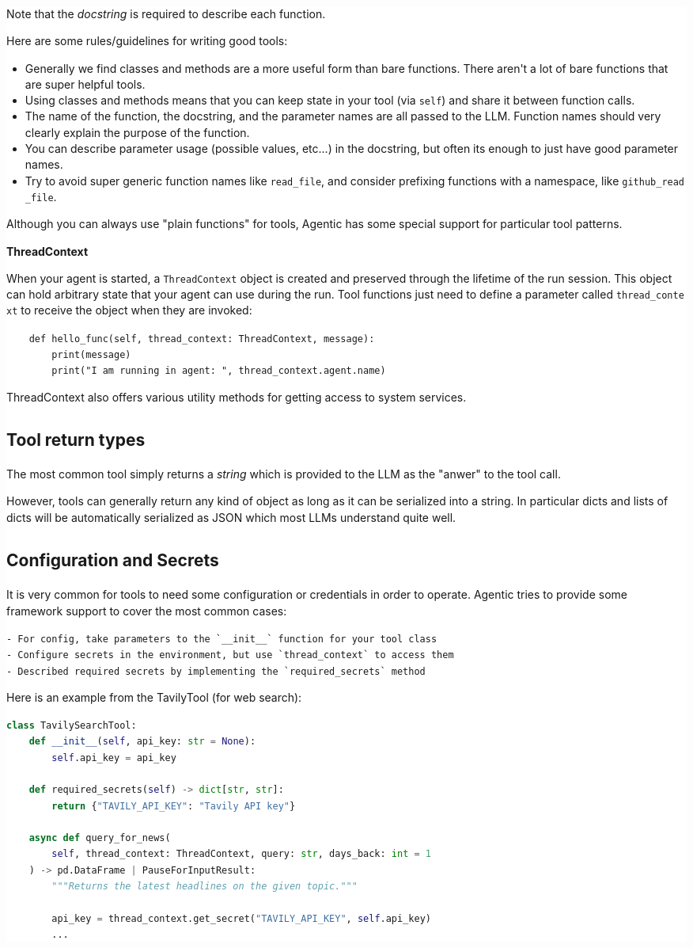 Note that the _docstring_ is required to describe each function.

Here are some rules/guidelines for writing good tools:

- Generally we find classes and methods are a more useful form than bare functions. There
aren't a lot of bare functions that are super helpful tools.
- Using classes and methods means that you can keep state in your tool (via `self`) and
share it between function calls.
- The name of the function, the docstring, and the parameter names are all passed to the LLM.
Function names should very clearly explain the purpose of the function.
- You can describe parameter usage (possible values, etc...) in the docstring, but often
its enough to just have good parameter names.
- Try to avoid super generic function names like `read_file`, and consider prefixing 
functions with a namespace, like `github_read_file`.

Although you can always use "plain functions" for tools, Agentic has some special support
for particular tool patterns.

**ThreadContext**

When your agent is started, a `ThreadContext` object is created and preserved through the lifetime
of the run session. This object can hold arbitrary state that your agent can use
during the run. Tool functions just need to define a parameter called `thread_context` to receive
the object when they are invoked:

```
    def hello_func(self, thread_context: ThreadContext, message):
        print(message)
        print("I am running in agent: ", thread_context.agent.name)
```

ThreadContext also offers various utility methods for getting access to system services.

## Tool return types

The most common tool simply returns a _string_ which is provided to the LLM as the "anwer"
to the tool call.

However, tools can generally return any kind of object as long as it can be serialized into
a string. In particular dicts and lists of dicts will be automatically serialized as JSON
which most LLMs understand quite well.

## Configuration and Secrets

It is very common for tools to need some configuration or credentials in order to operate.
Agentic tries to provide some framework support to cover the most common cases:

    - For config, take parameters to the `__init__` function for your tool class
    - Configure secrets in the environment, but use `thread_context` to access them
    - Described required secrets by implementing the `required_secrets` method

Here is an example from the TavilyTool (for web search):

```python
class TavilySearchTool:
    def __init__(self, api_key: str = None):
        self.api_key = api_key

    def required_secrets(self) -> dict[str, str]:
        return {"TAVILY_API_KEY": "Tavily API key"}

    async def query_for_news(
        self, thread_context: ThreadContext, query: str, days_back: int = 1
    ) -> pd.DataFrame | PauseForInputResult:
        """Returns the latest headlines on the given topic."""

        api_key = thread_context.get_secret("TAVILY_API_KEY", self.api_key)
        ...
```